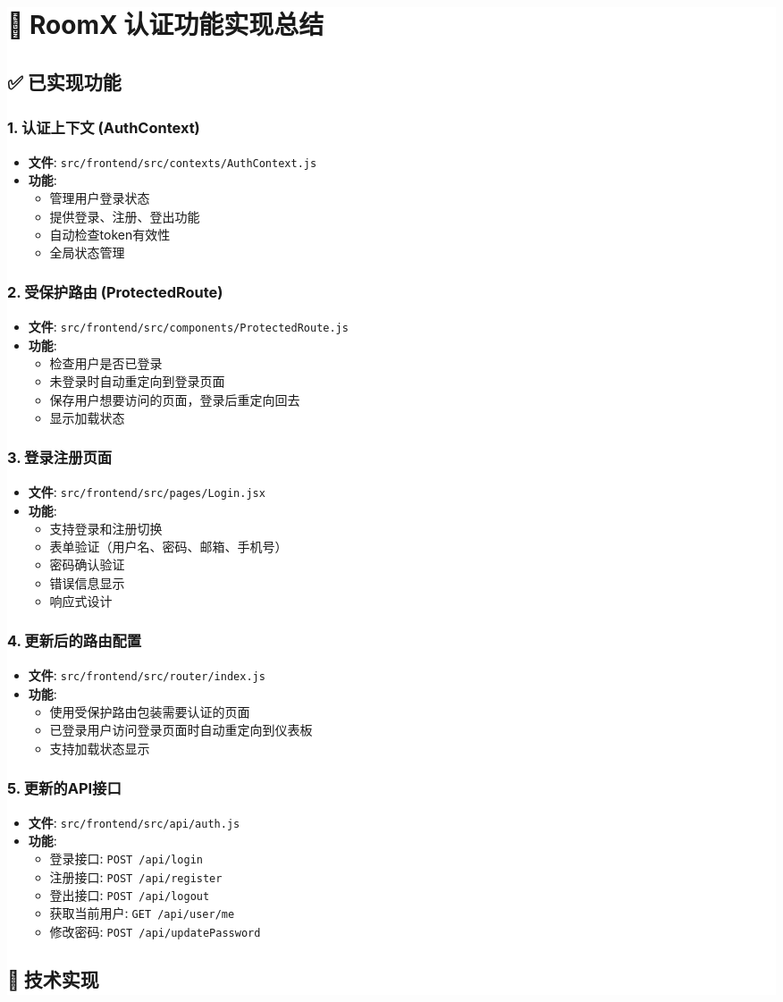 # 🔐 RoomX 认证功能实现总结

## ✅ 已实现功能

### 1. 认证上下文 (AuthContext)
- **文件**: `src/frontend/src/contexts/AuthContext.js`
- **功能**: 
  - 管理用户登录状态
  - 提供登录、注册、登出功能
  - 自动检查token有效性
  - 全局状态管理

### 2. 受保护路由 (ProtectedRoute)
- **文件**: `src/frontend/src/components/ProtectedRoute.js`
- **功能**:
  - 检查用户是否已登录
  - 未登录时自动重定向到登录页面
  - 保存用户想要访问的页面，登录后重定向回去
  - 显示加载状态

### 3. 登录注册页面
- **文件**: `src/frontend/src/pages/Login.jsx`
- **功能**:
  - 支持登录和注册切换
  - 表单验证（用户名、密码、邮箱、手机号）
  - 密码确认验证
  - 错误信息显示
  - 响应式设计

### 4. 更新后的路由配置
- **文件**: `src/frontend/src/router/index.js`
- **功能**:
  - 使用受保护路由包装需要认证的页面
  - 已登录用户访问登录页面时自动重定向到仪表板
  - 支持加载状态显示

### 5. 更新的API接口
- **文件**: `src/frontend/src/api/auth.js`
- **功能**:
  - 登录接口: `POST /api/login`
  - 注册接口: `POST /api/register`
  - 登出接口: `POST /api/logout`
  - 获取当前用户: `GET /api/user/me`
  - 修改密码: `POST /api/updatePassword`

## 🔧 技术实现

